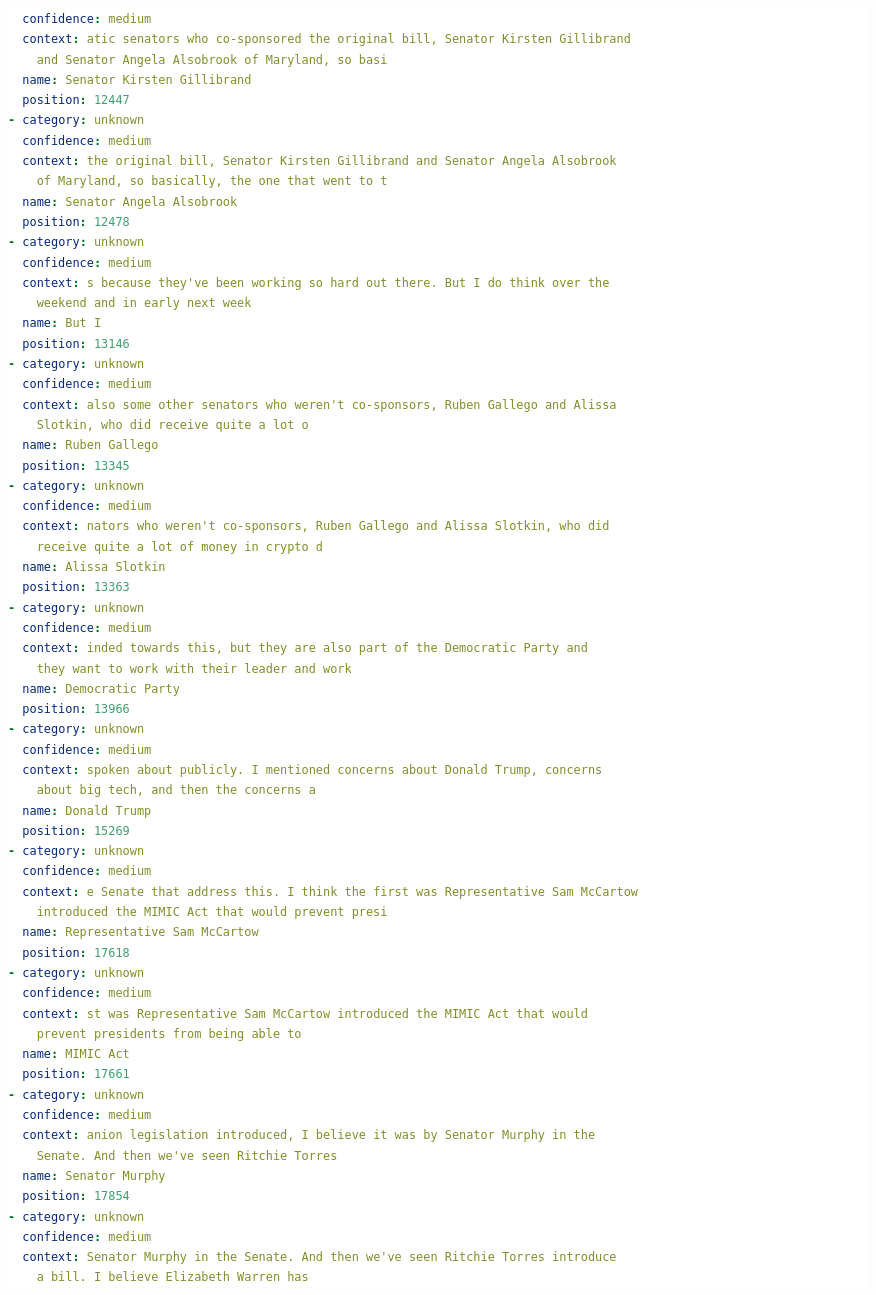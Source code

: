 ```yaml
  confidence: medium
  context: atic senators who co-sponsored the original bill, Senator Kirsten Gillibrand
    and Senator Angela Alsobrook of Maryland, so basi
  name: Senator Kirsten Gillibrand
  position: 12447
- category: unknown
  confidence: medium
  context: the original bill, Senator Kirsten Gillibrand and Senator Angela Alsobrook
    of Maryland, so basically, the one that went to t
  name: Senator Angela Alsobrook
  position: 12478
- category: unknown
  confidence: medium
  context: s because they've been working so hard out there. But I do think over the
    weekend and in early next week
  name: But I
  position: 13146
- category: unknown
  confidence: medium
  context: also some other senators who weren't co-sponsors, Ruben Gallego and Alissa
    Slotkin, who did receive quite a lot o
  name: Ruben Gallego
  position: 13345
- category: unknown
  confidence: medium
  context: nators who weren't co-sponsors, Ruben Gallego and Alissa Slotkin, who did
    receive quite a lot of money in crypto d
  name: Alissa Slotkin
  position: 13363
- category: unknown
  confidence: medium
  context: inded towards this, but they are also part of the Democratic Party and
    they want to work with their leader and work
  name: Democratic Party
  position: 13966
- category: unknown
  confidence: medium
  context: spoken about publicly. I mentioned concerns about Donald Trump, concerns
    about big tech, and then the concerns a
  name: Donald Trump
  position: 15269
- category: unknown
  confidence: medium
  context: e Senate that address this. I think the first was Representative Sam McCartow
    introduced the MIMIC Act that would prevent presi
  name: Representative Sam McCartow
  position: 17618
- category: unknown
  confidence: medium
  context: st was Representative Sam McCartow introduced the MIMIC Act that would
    prevent presidents from being able to
  name: MIMIC Act
  position: 17661
- category: unknown
  confidence: medium
  context: anion legislation introduced, I believe it was by Senator Murphy in the
    Senate. And then we've seen Ritchie Torres
  name: Senator Murphy
  position: 17854
- category: unknown
  confidence: medium
  context: Senator Murphy in the Senate. And then we've seen Ritchie Torres introduce
    a bill. I believe Elizabeth Warren has
```